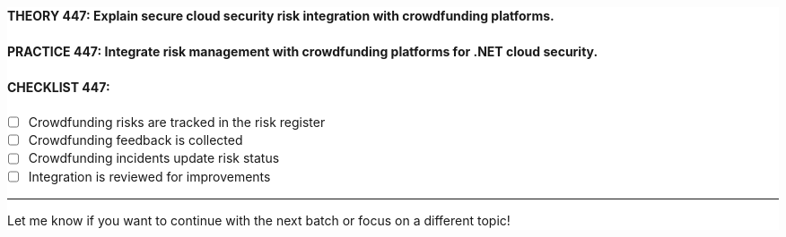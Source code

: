 
#### THEORY 447: Explain secure cloud security risk integration with crowdfunding platforms.

#### PRACTICE 447: Integrate risk management with crowdfunding platforms for .NET cloud security.

#### CHECKLIST 447:

- [ ] Crowdfunding risks are tracked in the risk register
- [ ] Crowdfunding feedback is collected
- [ ] Crowdfunding incidents update risk status
- [ ] Integration is reviewed for improvements

---

Let me know if you want to continue with the next batch or focus on a different topic!

